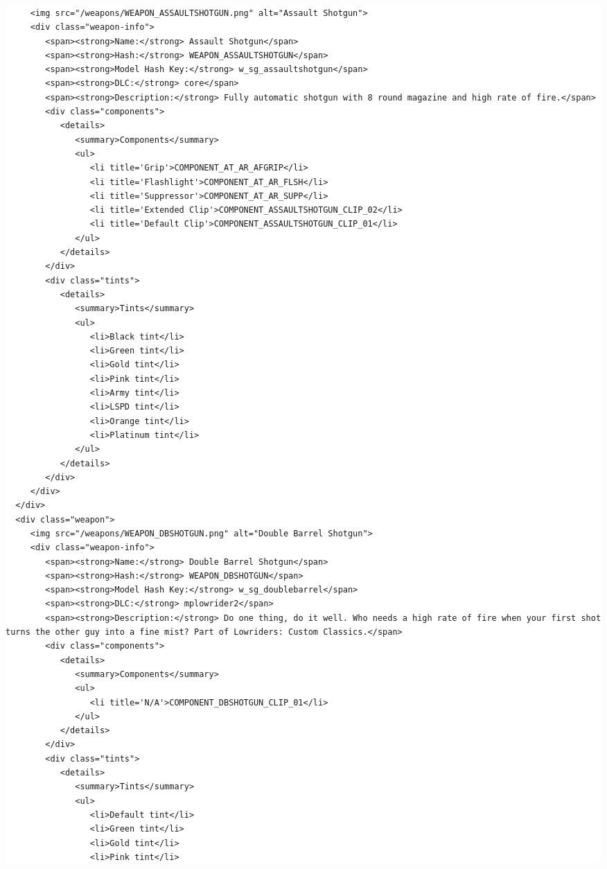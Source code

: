          <img src="/weapons/WEAPON_ASSAULTSHOTGUN.png" alt="Assault Shotgun">
         <div class="weapon-info">
            <span><strong>Name:</strong> Assault Shotgun</span>
            <span><strong>Hash:</strong> WEAPON_ASSAULTSHOTGUN</span>
            <span><strong>Model Hash Key:</strong> w_sg_assaultshotgun</span>
            <span><strong>DLC:</strong> core</span>
            <span><strong>Description:</strong> Fully automatic shotgun with 8 round magazine and high rate of fire.</span>
            <div class="components">
               <details>
                  <summary>Components</summary>
                  <ul>
                     <li title='Grip'>COMPONENT_AT_AR_AFGRIP</li>
                     <li title='Flashlight'>COMPONENT_AT_AR_FLSH</li>
                     <li title='Suppressor'>COMPONENT_AT_AR_SUPP</li>
                     <li title='Extended Clip'>COMPONENT_ASSAULTSHOTGUN_CLIP_02</li>
                     <li title='Default Clip'>COMPONENT_ASSAULTSHOTGUN_CLIP_01</li>
                  </ul>
               </details>
            </div>
            <div class="tints">
               <details>
                  <summary>Tints</summary>
                  <ul>
                     <li>Black tint</li>
                     <li>Green tint</li>
                     <li>Gold tint</li>
                     <li>Pink tint</li>
                     <li>Army tint</li>
                     <li>LSPD tint</li>
                     <li>Orange tint</li>
                     <li>Platinum tint</li>
                  </ul>
               </details>
            </div>
         </div>
      </div>
      <div class="weapon">
         <img src="/weapons/WEAPON_DBSHOTGUN.png" alt="Double Barrel Shotgun">
         <div class="weapon-info">
            <span><strong>Name:</strong> Double Barrel Shotgun</span>
            <span><strong>Hash:</strong> WEAPON_DBSHOTGUN</span>
            <span><strong>Model Hash Key:</strong> w_sg_doublebarrel</span>
            <span><strong>DLC:</strong> mplowrider2</span>
            <span><strong>Description:</strong> Do one thing, do it well. Who needs a high rate of fire when your first shot turns the other guy into a fine mist? Part of Lowriders: Custom Classics.</span>
            <div class="components">
               <details>
                  <summary>Components</summary>
                  <ul>
                     <li title='N/A'>COMPONENT_DBSHOTGUN_CLIP_01</li>
                  </ul>
               </details>
            </div>
            <div class="tints">
               <details>
                  <summary>Tints</summary>
                  <ul>
                     <li>Default tint</li>
                     <li>Green tint</li>
                     <li>Gold tint</li>
                     <li>Pink tint</li>